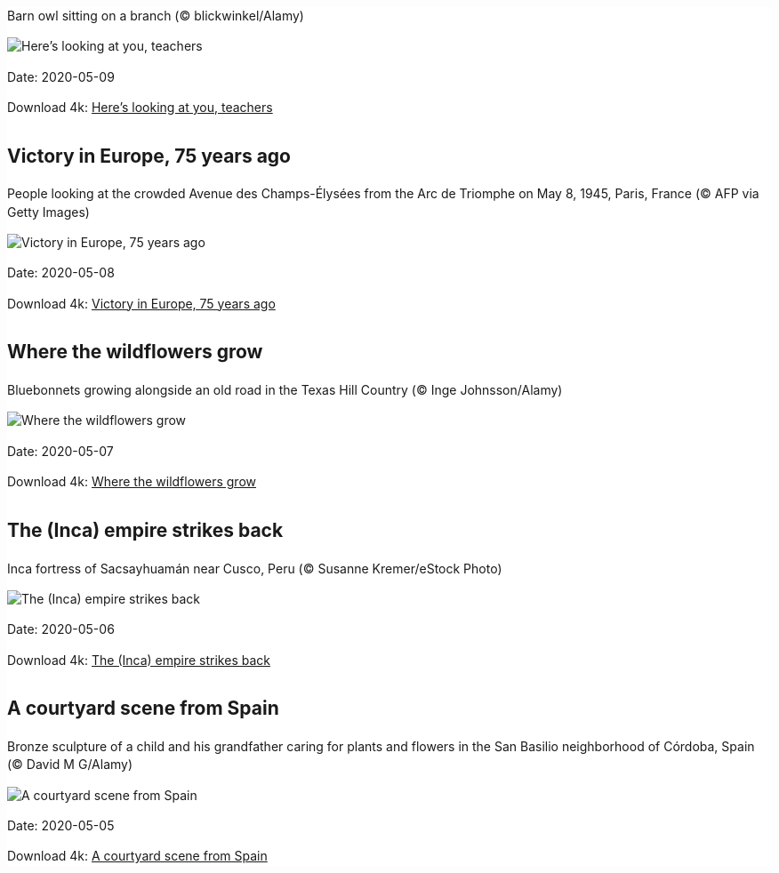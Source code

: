 Barn owl sitting on a branch (© blickwinkel/Alamy)

![Here’s looking at you, teachers](https://bing.com/th?id=OHR.BarnOwlMigration_EN-US1831112399_UHD.jpg&rf=LaDigue_UHD.jpg&pid=hp&w=1024&h=576)

Date: 2020-05-09

Download 4k: [Here’s looking at you, teachers](https://bing.com/th?id=OHR.BarnOwlMigration_EN-US1831112399_UHD.jpg&rf=LaDigue_UHD.jpg&pid=hp&w=3840&h=2160)

## Victory in Europe, 75 years ago

People looking at the crowded Avenue des Champs-Élysées from the Arc de Triomphe on May 8, 1945, Paris, France (© AFP via Getty Images)

![Victory in Europe, 75 years ago](https://bing.com/th?id=OHR.ChampsVEDay_EN-US3938798120_UHD.jpg&rf=LaDigue_UHD.jpg&pid=hp&w=1024&h=576)

Date: 2020-05-08

Download 4k: [Victory in Europe, 75 years ago](https://bing.com/th?id=OHR.ChampsVEDay_EN-US3938798120_UHD.jpg&rf=LaDigue_UHD.jpg&pid=hp&w=3840&h=2160)

## Where the wildflowers grow

Bluebonnets growing alongside an old road in the Texas Hill Country (© Inge Johnsson/Alamy)

![Where the wildflowers grow](https://bing.com/th?id=OHR.WildflowerWeek_EN-US0188713175_UHD.jpg&rf=LaDigue_UHD.jpg&pid=hp&w=1024&h=576)

Date: 2020-05-07

Download 4k: [Where the wildflowers grow](https://bing.com/th?id=OHR.WildflowerWeek_EN-US0188713175_UHD.jpg&rf=LaDigue_UHD.jpg&pid=hp&w=3840&h=2160)

## The (Inca) empire strikes back

Inca fortress of Sacsayhuamán near Cusco, Peru (© Susanne Kremer/eStock Photo)

![The (Inca) empire strikes back](https://bing.com/th?id=OHR.SiegeofCusco_EN-US6660036620_UHD.jpg&rf=LaDigue_UHD.jpg&pid=hp&w=1024&h=576)

Date: 2020-05-06

Download 4k: [The (Inca) empire strikes back](https://bing.com/th?id=OHR.SiegeofCusco_EN-US6660036620_UHD.jpg&rf=LaDigue_UHD.jpg&pid=hp&w=3840&h=2160)

## A courtyard scene from Spain

Bronze sculpture of a child and his grandfather caring for plants and flowers in the San Basilio neighborhood of Córdoba, Spain (© David M G/Alamy)

![A courtyard scene from Spain](https://bing.com/th?id=OHR.CordovanCourts_EN-US4311661710_UHD.jpg&rf=LaDigue_UHD.jpg&pid=hp&w=1024&h=576)

Date: 2020-05-05

Download 4k: [A courtyard scene from Spain](https://bing.com/th?id=OHR.CordovanCourts_EN-US4311661710_UHD.jpg&rf=LaDigue_UHD.jpg&pid=hp&w=3840&h=2160)
